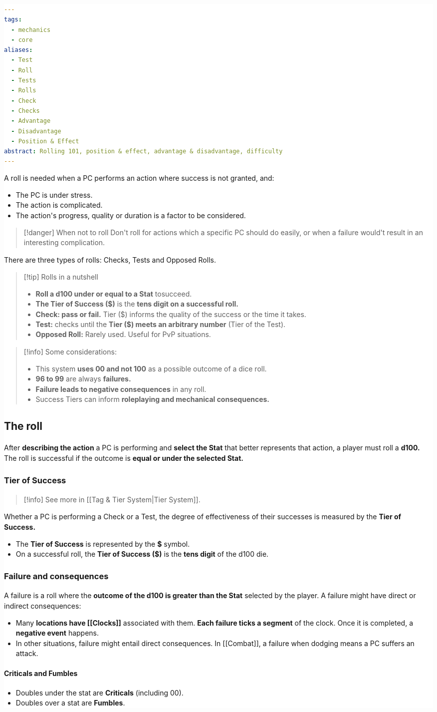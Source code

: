 ```yaml
---
tags:
  - mechanics
  - core
aliases:
  - Test
  - Roll
  - Tests
  - Rolls
  - Check
  - Checks
  - Advantage
  - Disadvantage
  - Position & Effect
abstract: Rolling 101, position & effect, advantage & disadvantage, difficulty
---
```

A roll is needed when a PC performs an action where success is not granted, and:
 - The PC is under stress.
 - The action is complicated.
 - The action's progress, quality or duration is a factor to be considered.

> [!danger] When not to roll
> Don't roll for actions which a specific PC should do easily, or when a failure would't result in an interesting complication.

 There are three types of rolls: Checks, Tests and Opposed Rolls.
> [!tip] Rolls in a nutshell
> - **Roll a d100 under or equal to a Stat** tosucceed.
> - **The Tier of Success ($)** is the **tens digit on a successful roll.**
> - **Check: pass or fail.** Tier ($) informs the quality of the success or the time it takes.
> - **Test:** checks until the **Tier ($) meets an arbitrary number** (Tier of the Test).
> - **Opposed Roll:** Rarely used. Useful for PvP situations.

> [!info] Some considerations:
> - This system **uses 00 and not 100** as a possible outcome of a dice roll.
> - **96 to 99** are always **failures.**
> - **Failure leads to negative consequences** in any roll.
> - Success Tiers can inform **roleplaying and mechanical consequences.**
## The roll
After **describing the action** a PC is performing and **select the Stat** that better represents that action, a player must roll a **d100.** The roll is successful if the outcome is **equal or under the selected Stat.**
### Tier of Success
> [!info] See more in [[Tag & Tier System|Tier System]].

Whether a PC is performing a Check or a Test, the degree of effectiveness of their successes is measured by the **Tier of Success.**
- The **Tier of Success** is represented by the **$** symbol.
- On a successful roll, the **Tier of Success ($)** is the **tens digit** of the d100 die.
### Failure and consequences
A failure is a roll where the **outcome of the d100 is greater than the Stat** selected by the player. A failure might have direct or indirect consequences:
- Many **locations have [[Clocks]]** associated with them. **Each failure ticks a segment** of the clock. Once it is completed, a **negative event** happens.
- In other situations, failure might entail direct consequences. In [[Combat]], a failure when dodging means a PC suffers an attack.
#### Criticals and Fumbles
- Doubles under the stat are **Criticals** (including 00).
- Doubles over a stat are **Fumbles**.
